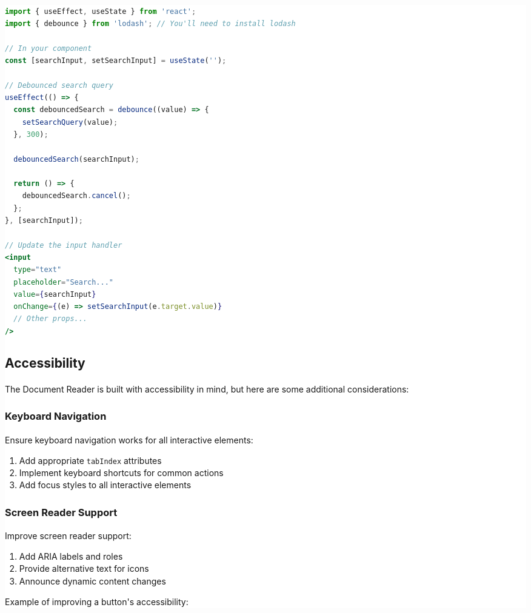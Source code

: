 ```jsx
import { useEffect, useState } from 'react';
import { debounce } from 'lodash'; // You'll need to install lodash

// In your component
const [searchInput, setSearchInput] = useState('');

// Debounced search query
useEffect(() => {
  const debouncedSearch = debounce((value) => {
    setSearchQuery(value);
  }, 300);
  
  debouncedSearch(searchInput);
  
  return () => {
    debouncedSearch.cancel();
  };
}, [searchInput]);

// Update the input handler
<input
  type="text"
  placeholder="Search..."
  value={searchInput}
  onChange={(e) => setSearchInput(e.target.value)}
  // Other props...
/>
```

## Accessibility

The Document Reader is built with accessibility in mind, but here are some additional considerations:

### Keyboard Navigation

Ensure keyboard navigation works for all interactive elements:

1. Add appropriate `tabIndex` attributes
2. Implement keyboard shortcuts for common actions
3. Add focus styles to all interactive elements

### Screen Reader Support

Improve screen reader support:

1. Add ARIA labels and roles
2. Provide alternative text for icons
3. Announce dynamic content changes

Example of improving a button's accessibility:
